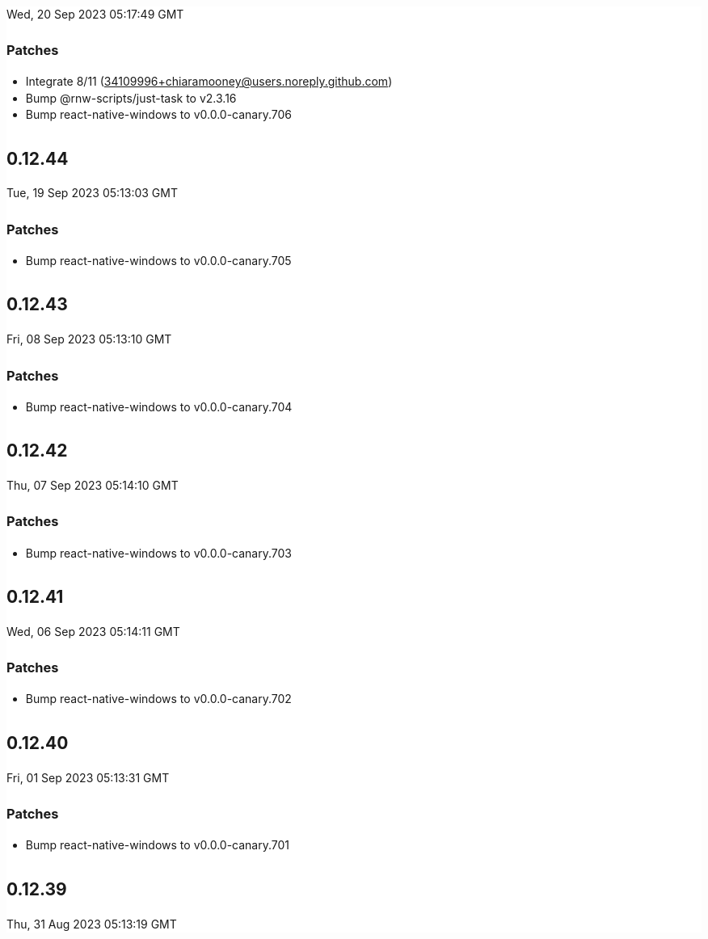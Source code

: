 Wed, 20 Sep 2023 05:17:49 GMT

### Patches

- Integrate 8/11 (34109996+chiaramooney@users.noreply.github.com)
- Bump @rnw-scripts/just-task to v2.3.16
- Bump react-native-windows to v0.0.0-canary.706

## 0.12.44

Tue, 19 Sep 2023 05:13:03 GMT

### Patches

- Bump react-native-windows to v0.0.0-canary.705

## 0.12.43

Fri, 08 Sep 2023 05:13:10 GMT

### Patches

- Bump react-native-windows to v0.0.0-canary.704

## 0.12.42

Thu, 07 Sep 2023 05:14:10 GMT

### Patches

- Bump react-native-windows to v0.0.0-canary.703

## 0.12.41

Wed, 06 Sep 2023 05:14:11 GMT

### Patches

- Bump react-native-windows to v0.0.0-canary.702

## 0.12.40

Fri, 01 Sep 2023 05:13:31 GMT

### Patches

- Bump react-native-windows to v0.0.0-canary.701

## 0.12.39

Thu, 31 Aug 2023 05:13:19 GMT
